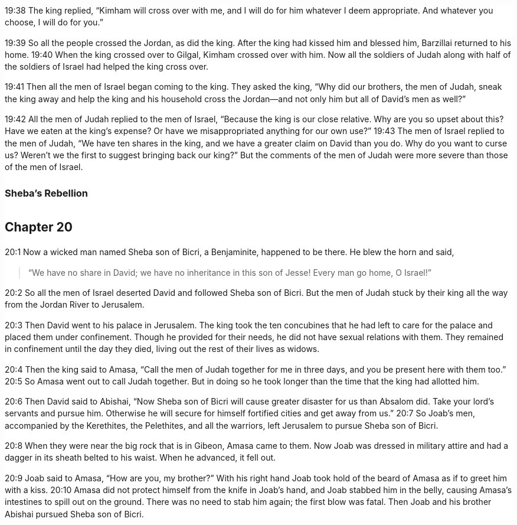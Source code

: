 <a name="19:38">19:38</a> The king replied, “Kimham will cross over with me, and I will do for him whatever I deem appropriate. And whatever you choose, I will do for you.”

<a name="19:39">19:39</a> So all the people crossed the Jordan, as did the king. After the king had kissed him and blessed him, Barzillai returned to his home. <a name="19:40">19:40</a> When the king crossed over to Gilgal, Kimham crossed over with him. Now all the soldiers of Judah along with half of the soldiers of Israel had helped the king cross over.

<a name="19:41">19:41</a> Then all the men of Israel began coming to the king. They asked the king, “Why did our brothers, the men of Judah, sneak the king away and help the king and his household cross the Jordan—and not only him but all of David’s men as well?”

<a name="19:42">19:42</a> All the men of Judah replied to the men of Israel, “Because the king is our close relative. Why are you so upset about this? Have we eaten at the king’s expense? Or have we misappropriated anything for our own use?” <a name="19:43">19:43</a> The men of Israel replied to the men of Judah, “We have ten shares in the king, and we have a greater claim on David than you do. Why do you want to curse us? Weren’t we the first to suggest bringing back our king?” But the comments of the men of Judah were more severe than those of the men of Israel.

### Sheba’s Rebellion

## Chapter 20

<a name="20:1">20:1</a> Now a wicked man named Sheba son of Bicri, a Benjaminite, happened to be there. He blew the horn and said,

> “We have no share in David;
> we have no inheritance in this son of Jesse!
> Every man go home, O Israel!”

<a name="20:2">20:2</a> So all the men of Israel deserted David and followed Sheba son of Bicri. But the men of Judah stuck by their king all the way from the Jordan River to Jerusalem.

<a name="20:3">20:3</a> Then David went to his palace in Jerusalem. The king took the ten concubines that he had left to care for the palace and placed them under confinement. Though he provided for their needs, he did not have sexual relations with them. They remained in confinement until the day they died, living out the rest of their lives as widows.

<a name="20:4">20:4</a> Then the king said to Amasa, “Call the men of Judah together for me in three days, and you be present here with them too.” <a name="20:5">20:5</a> So Amasa went out to call Judah together. But in doing so he took longer than the time that the king had allotted him.

<a name="20:6">20:6</a> Then David said to Abishai, “Now Sheba son of Bicri will cause greater disaster for us than Absalom did. Take your lord’s servants and pursue him. Otherwise he will secure for himself fortified cities and get away from us.” <a name="20:7">20:7</a> So Joab’s men, accompanied by the Kerethites, the Pelethites, and all the warriors, left Jerusalem to pursue Sheba son of Bicri.

<a name="20:8">20:8</a> When they were near the big rock that is in Gibeon, Amasa came to them. Now Joab was dressed in military attire and had a dagger in its sheath belted to his waist. When he advanced, it fell out.

<a name="20:9">20:9</a> Joab said to Amasa, “How are you, my brother?” With his right hand Joab took hold of the beard of Amasa as if to greet him with a kiss. <a name="20:10">20:10</a> Amasa did not protect himself from the knife in Joab’s hand, and Joab stabbed him in the belly, causing Amasa’s intestines to spill out on the ground. There was no need to stab him again; the first blow was fatal. Then Joab and his brother Abishai pursued Sheba son of Bicri.
